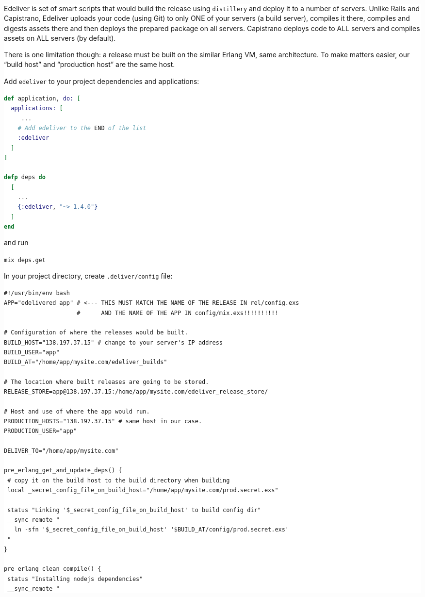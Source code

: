 Edeliver is set of smart scripts that would build the release using `distillery` and deploy it to a number of servers. Unlike Rails and Capistrano, Edeliver uploads your code (using Git) to only ONE of your servers (a build server), compiles it there, compiles and digests assets there and then deploys the prepared package on all servers. Capistrano deploys code to ALL servers and compiles assets on ALL servers (by default).

There is one limitation though: a release must be built on the similar Erlang VM, same architecture. To make matters easier, our “build host” and “production host” are the same host.

Add `edeliver` to your project dependencies and applications:

```elixir
def application, do: [
  applications: [
     ...
    # Add edeliver to the END of the list
    :edeliver
  ]
]

defp deps do
  [
    ...
    {:edeliver, "~> 1.4.0"}
  ]
end
```

and run

```shell
mix deps.get
```

In your project directory, create `.deliver/config` file:

```shell
#!/usr/bin/env bash
APP="edelivered_app" # <--- THIS MUST MATCH THE NAME OF THE RELEASE IN rel/config.exs
                     #      AND THE NAME OF THE APP IN config/mix.exs!!!!!!!!!!

# Configuration of where the releases would be built.
BUILD_HOST="138.197.37.15" # change to your server's IP address
BUILD_USER="app"
BUILD_AT="/home/app/mysite.com/edeliver_builds"

# The location where built releases are going to be stored.
RELEASE_STORE=app@138.197.37.15:/home/app/mysite.com/edeliver_release_store/

# Host and use of where the app would run.
PRODUCTION_HOSTS="138.197.37.15" # same host in our case.
PRODUCTION_USER="app"

DELIVER_TO="/home/app/mysite.com"

pre_erlang_get_and_update_deps() {
 # copy it on the build host to the build directory when building
 local _secret_config_file_on_build_host="/home/app/mysite.com/prod.secret.exs"

 status "Linking '$_secret_config_file_on_build_host' to build config dir"
 __sync_remote "
   ln -sfn '$_secret_config_file_on_build_host' '$BUILD_AT/config/prod.secret.exs'
 "
}

pre_erlang_clean_compile() {
 status "Installing nodejs dependencies"
 __sync_remote "
```